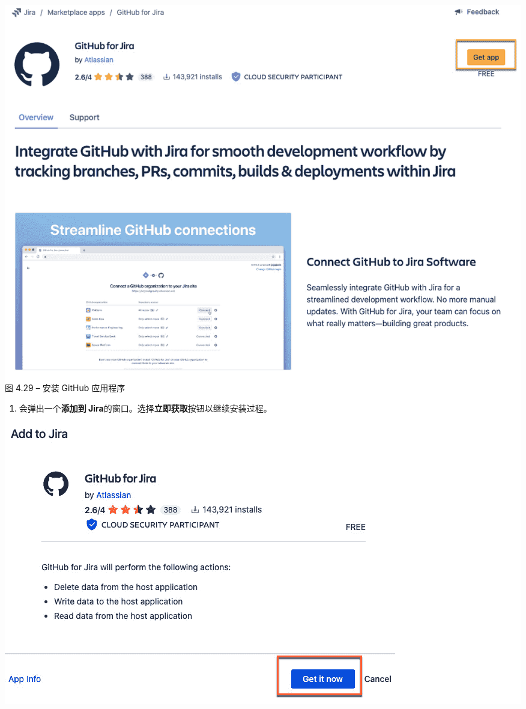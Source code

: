 ![图 4.29 – 安装 GitHub 应用程序](img/B21937_4_29.jpg)

图 4.29 – 安装 GitHub 应用程序

1.  会弹出一个**添加到 Jira**的窗口。选择**立即获取**按钮以继续安装过程。

![图 4.30 – 将 GitHub 应用添加到 Jira](img/B21937_4_30.jpg)
